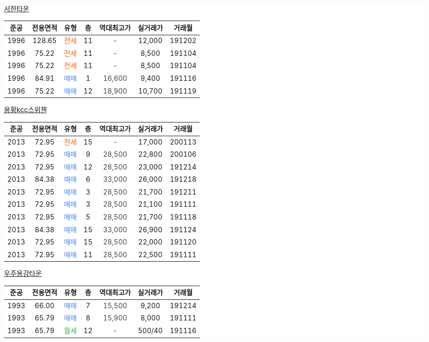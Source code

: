 [서한타운](https://search.naver.com/search.naver?query=%EA%B2%BD%EC%83%81%EB%B6%81%EB%8F%84+%EA%B2%BD%EC%A3%BC%EC%8B%9C+%EC%9A%A9%EA%B0%95%EB%8F%99+%EC%84%9C%ED%95%9C%ED%83%80%EC%9A%B4)

|준공|전용면적|유형|층|역대최고가|실거래가|거래월|
|:---:|:---:|:---:|:---:|:---:|:---:|:---:|
|1996|128.65|<span style="color:#ff5a00">전세</span>|11|<span style="color:#444444">-</span>|12,000|191202|
|1996|75.22|<span style="color:#ff5a00">전세</span>|11|<span style="color:#444444">-</span>|8,500|191104|
|1996|75.22|<span style="color:#ff5a00">전세</span>|11|<span style="color:#444444">-</span>|8,500|191104|
|1996|84.91|<span style="color:#4285f3">매매</span>|1|<span style="color:#444444">16,600</span>|9,400|191116|
|1996|75.22|<span style="color:#4285f3">매매</span>|12|<span style="color:#444444">18,900</span>|10,700|191119|

[용황kcc스위첸](https://search.naver.com/search.naver?query=%EA%B2%BD%EC%83%81%EB%B6%81%EB%8F%84+%EA%B2%BD%EC%A3%BC%EC%8B%9C+%EC%9A%A9%EA%B0%95%EB%8F%99+%EC%9A%A9%ED%99%A9kcc%EC%8A%A4%EC%9C%84%EC%B2%B8)

|준공|전용면적|유형|층|역대최고가|실거래가|거래월|
|:---:|:---:|:---:|:---:|:---:|:---:|:---:|
|2013|72.95|<span style="color:#ff5a00">전세</span>|15|<span style="color:#444444">-</span>|17,000|200113|
|2013|72.95|<span style="color:#4285f3">매매</span>|9|<span style="color:#444444">28,500</span>|22,800|200106|
|2013|72.95|<span style="color:#4285f3">매매</span>|12|<span style="color:#444444">28,500</span>|23,000|191214|
|2013|84.38|<span style="color:#4285f3">매매</span>|6|<span style="color:#444444">33,000</span>|26,000|191218|
|2013|72.95|<span style="color:#4285f3">매매</span>|3|<span style="color:#444444">28,500</span>|21,700|191211|
|2013|72.95|<span style="color:#4285f3">매매</span>|3|<span style="color:#444444">28,500</span>|21,100|191111|
|2013|72.95|<span style="color:#4285f3">매매</span>|5|<span style="color:#444444">28,500</span>|21,700|191118|
|2013|84.38|<span style="color:#4285f3">매매</span>|15|<span style="color:#444444">33,000</span>|26,900|191124|
|2013|72.95|<span style="color:#4285f3">매매</span>|15|<span style="color:#444444">28,500</span>|22,000|191120|
|2013|72.95|<span style="color:#4285f3">매매</span>|11|<span style="color:#444444">28,500</span>|22,500|191111|

[우주용강타운](https://search.naver.com/search.naver?query=%EA%B2%BD%EC%83%81%EB%B6%81%EB%8F%84+%EA%B2%BD%EC%A3%BC%EC%8B%9C+%EC%9A%A9%EA%B0%95%EB%8F%99+%EC%9A%B0%EC%A3%BC%EC%9A%A9%EA%B0%95%ED%83%80%EC%9A%B4)

|준공|전용면적|유형|층|역대최고가|실거래가|거래월|
|:---:|:---:|:---:|:---:|:---:|:---:|:---:|
|1993|66.00|<span style="color:#4285f3">매매</span>|7|<span style="color:#444444">15,500</span>|9,200|191214|
|1993|65.79|<span style="color:#4285f3">매매</span>|8|<span style="color:#444444">15,900</span>|8,000|191111|
|1993|65.79|<span style="color:#34a853">월세</span>|12|<span style="color:#444444">-</span>|500/40|191116|


<script async src="//pagead2.googlesyndication.com/pagead/js/adsbygoogle.js"></script>

<ins class="adsbygoogle"
     style="display:block"
     data-ad-client="ca-pub-1142216861245946"
     data-ad-slot="4805727019"
     data-ad-format="auto"
     data-full-width-responsive="true"></ins>
<script>
(adsbygoogle = window.adsbygoogle || []).push({});
</script>
